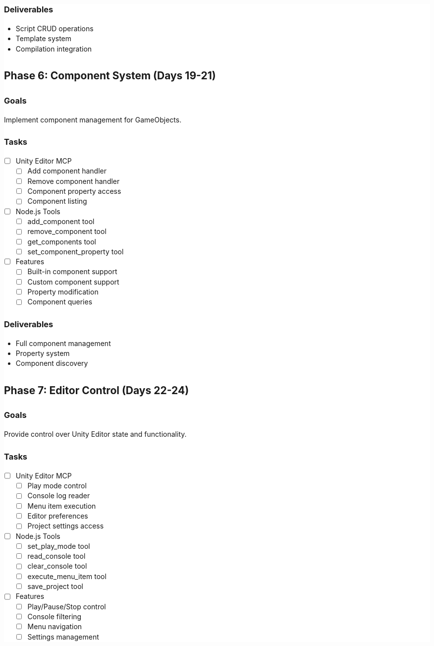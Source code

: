 ### Deliverables
- Script CRUD operations
- Template system
- Compilation integration

## Phase 6: Component System (Days 19-21)

### Goals
Implement component management for GameObjects.

### Tasks
- [ ] Unity Editor MCP
  - [ ] Add component handler
  - [ ] Remove component handler
  - [ ] Component property access
  - [ ] Component listing
- [ ] Node.js Tools
  - [ ] add_component tool
  - [ ] remove_component tool
  - [ ] get_components tool
  - [ ] set_component_property tool
- [ ] Features
  - [ ] Built-in component support
  - [ ] Custom component support
  - [ ] Property modification
  - [ ] Component queries

### Deliverables
- Full component management
- Property system
- Component discovery

## Phase 7: Editor Control (Days 22-24)

### Goals
Provide control over Unity Editor state and functionality.

### Tasks
- [ ] Unity Editor MCP
  - [ ] Play mode control
  - [ ] Console log reader
  - [ ] Menu item execution
  - [ ] Editor preferences
  - [ ] Project settings access
- [ ] Node.js Tools
  - [ ] set_play_mode tool
  - [ ] read_console tool
  - [ ] clear_console tool
  - [ ] execute_menu_item tool
  - [ ] save_project tool
- [ ] Features
  - [ ] Play/Pause/Stop control
  - [ ] Console filtering
  - [ ] Menu navigation
  - [ ] Settings management
